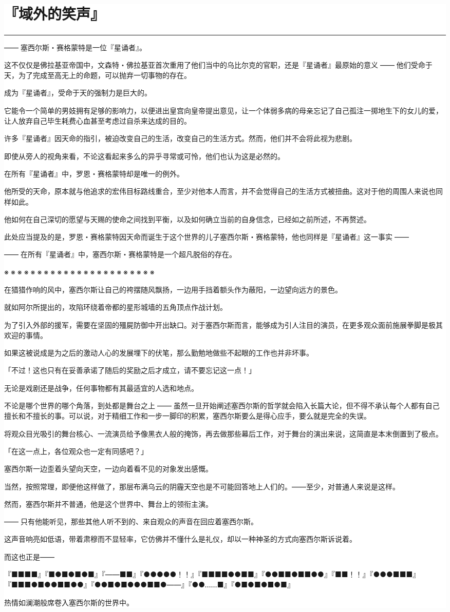 # 『域外的笑声』

------

—— 塞西尔斯・赛格蒙特是一位『星诵者』。

这不仅仅是佛拉基亚帝国中，文森特・佛拉基亚首次重用了他们当中的乌比尔克的官职，还是『星诵者』最原始的意义 —— 他们受命于天，为了完成至高无上的命题，可以抛弃一切事物的存在。

成为『星诵者』，受命于天的强制力是巨大的。

它能令一个简单的男妓拥有足够的影响力，以便进出皇宫向皇帝提出意见，让一个体弱多病的母亲忘记了自己孤注一掷地生下的女儿的爱，让人放弃自己毕生耗费心血甚至考虑过自杀来达成的目的。

许多『星诵者』因天命的指引，被迫改变自己的生活，改变自己的生活方式。然而，他们并不会将此视为悲剧。

即使从旁人的视角来看，不论这看起来多么的异乎寻常或可怜，他们也认为这是必然的。

在所有『星诵者』中，罗恩・赛格蒙特却是唯一的例外。

他所受的天命，原本就与他追求的宏伟目标路线重合，至少对他本人而言，并不会觉得自己的生活方式被扭曲。这对于他的周围人来说也同样如此。

他如何在自己深切的愿望与天赐的使命之间找到平衡，以及如何确立当前的自身信念，已经如之前所述，不再赘述。

此处应当提及的是，罗恩・赛格蒙特因天命而诞生于这个世界的儿子塞西尔斯・赛格蒙特，他也同样是『星诵者』这一事实 ——

—— 在所有『星诵者』中，塞西尔斯・赛格蒙特是一个超凡脱俗的存在。

※ ※ ※ ※ ※ ※ ※ ※ ※ ※ ※ ※ ※ ※ ※ ※ ※ ※ ※ ※ ※ ※ ※

在猎猎作响的风中，塞西尔斯让自己的袴摆随风飘扬，一边用手挡着额头作为蔽阳，一边望向远方的景色。

就如阿尔所提出的，攻陷环绕着帝都的星形城墙的五角顶点作战计划。

为了引入外部的援军，需要在坚固的殭屍防御中开出缺口。对于塞西尔斯而言，能够成为引人注目的演员，在更多观众面前施展拳脚是极其欢迎的事情。

如果这被说成是为之后的激动人心的发展埋下的伏笔，那么勤勉地做些不起眼的工作也并非坏事。

「不过！这也只有在妥善承诺了随后的奖励之后才成立，请不要忘记这一点！」

无论是戏剧还是战争，任何事物都有其最适宜的人选和地点。

不论是哪个世界的哪个角落，到处都是舞台之上 —— 虽然一旦开始阐述塞西尔斯的哲学就会陷入长篇大论，但不得不承认每个人都有自己擅长和不擅长的事。可以说，对于精细工作和一步一脚印的积累，塞西尔斯要么是得心应手，要么就是完全的失误。

将观众目光吸引的舞台核心、一流演员给予像黑衣人般的掩饰，再去做那些幕后工作，对于舞台的演出来说，这简直是本末倒置到了极点。

「在这一点上，各位观众也一定有同感吧？」

塞西尔斯一边歪着头望向天空，一边向着看不见的对象发出感慨。

当然，按照常理，即便他这样做了，那层布满乌云的阴霾天空也是不可能回答地上人们的。——至少，对普通人来说是这样。

然而，塞西尔斯并不普通，他是这个世界中、舞台上的领衔主演。

—— 只有他能听见，那些其他人听不到的、来自观众的声音在回应着塞西尔斯。

这声音响亮如低语，带着肃穆而不显轻率，它仿佛并不懂什么是礼仪，却以一种神圣的方式向塞西尔斯诉说着。

而这也正是——

『■■■■』『■●■●■●■』『――■■』『●●●●●！！』『■■■■●●■■』『●●■■●■■●●』『■■！！』『●●●■■■』『■■■●■●●■■●●』『●●■●■●●●■■●――』『●●……■』『●■●■●■●■』

热情如澜潮般席卷入塞西尔斯的世界中。
